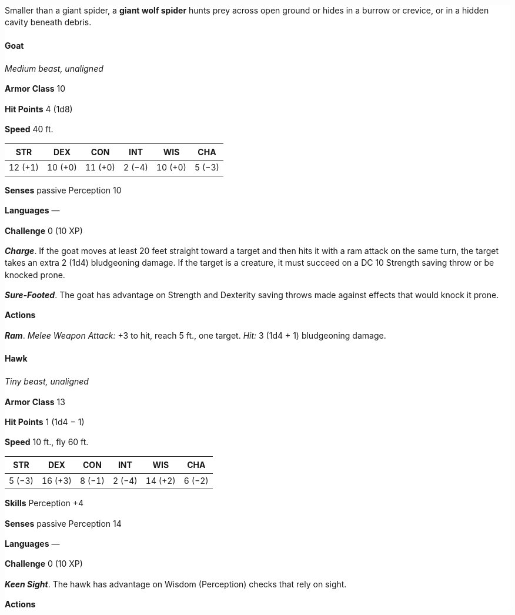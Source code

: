 Smaller than a giant spider, a **giant wolf spider** hunts prey across open ground or hides in a burrow or crevice, or in a hidden cavity beneath debris.

#### Goat

_Medium beast, unaligned_

**Armor Class** 10

**Hit Points** 4 (1d8)

**Speed** 40 ft.

| STR     | DEX     | CON     | INT    | WIS     | CHA    |
|---------|---------|---------|--------|---------|--------|
| 12 (+1) | 10 (+0) | 11 (+0) | 2 (−4) | 10 (+0) | 5 (−3) |

**Senses** passive Perception 10

**Languages** —

**Challenge** 0 (10 XP)

**_Charge_**. If the goat moves at least 20 feet straight toward a target and then hits it with a ram attack on the same turn, the target takes an extra 2 (1d4) bludgeoning damage. If the target is a creature, it must succeed on a DC 10 Strength saving throw or be knocked prone.

**_Sure-Footed_**. The goat has advantage on Strength and Dexterity saving throws made against effects that would knock it prone.

**Actions**

**_Ram_**. _Melee Weapon Attack:_ +3 to hit, reach 5 ft., one target. _Hit:_ 3 (1d4 + 1) bludgeoning damage.

#### Hawk

_Tiny beast, unaligned_

**Armor Class** 13

**Hit Points** 1 (1d4 − 1)

**Speed** 10 ft., fly 60 ft.

| STR    | DEX     | CON    | INT    | WIS     | CHA    |
|--------|---------|--------|--------|---------|--------|
| 5 (−3) | 16 (+3) | 8 (−1) | 2 (−4) | 14 (+2) | 6 (−2) |

**Skills** Perception +4

**Senses** passive Perception 14

**Languages** —

**Challenge** 0 (10 XP)

**_Keen Sight_**. The hawk has advantage on Wisdom (Perception) checks that rely on sight.

**Actions**
